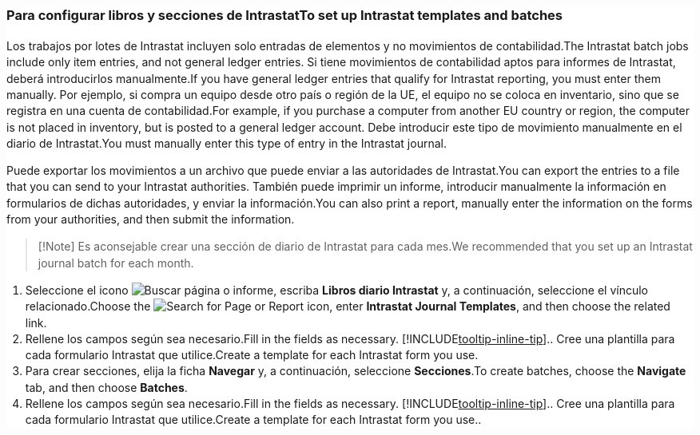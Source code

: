 ### <a name="to-set-up-intrastat-templates-and-batches"></a><span data-ttu-id="651d9-127">Para configurar libros y secciones de Intrastat</span><span class="sxs-lookup"><span data-stu-id="651d9-127">To set up Intrastat templates and batches</span></span>
<span data-ttu-id="651d9-128">Los trabajos por lotes de Intrastat incluyen solo entradas de elementos y no movimientos de contabilidad.</span><span class="sxs-lookup"><span data-stu-id="651d9-128">The Intrastat batch jobs include only item entries, and not general ledger entries.</span></span> <span data-ttu-id="651d9-129">Si tiene movimientos de contabilidad aptos para informes de Intrastat, deberá introducirlos manualmente.</span><span class="sxs-lookup"><span data-stu-id="651d9-129">If you have general ledger entries that qualify for Intrastat reporting, you must enter them manually.</span></span> <span data-ttu-id="651d9-130">Por ejemplo, si compra un equipo desde otro país o región de la UE, el equipo no se coloca en inventario, sino que se registra en una cuenta de contabilidad.</span><span class="sxs-lookup"><span data-stu-id="651d9-130">For example, if you purchase a computer from another EU country or region, the computer is not placed in inventory, but is posted to a general ledger account.</span></span> <span data-ttu-id="651d9-131">Debe introducir este tipo de movimiento manualmente en el diario de Intrastat.</span><span class="sxs-lookup"><span data-stu-id="651d9-131">You must manually enter this type of entry in the Intrastat journal.</span></span>  
  
<span data-ttu-id="651d9-132">Puede exportar los movimientos a un archivo que puede enviar a las autoridades de Intrastat.</span><span class="sxs-lookup"><span data-stu-id="651d9-132">You can export the entries to a file that you can send to your Intrastat authorities.</span></span> <span data-ttu-id="651d9-133">También puede imprimir un informe, introducir manualmente la información en formularios de dichas autoridades, y enviar la información.</span><span class="sxs-lookup"><span data-stu-id="651d9-133">You can also print a report, manually enter the information on the forms from your authorities, and then submit the information.</span></span>

>  [!Note]
> <span data-ttu-id="651d9-134">Es aconsejable crear una sección de diario de Intrastat para cada mes.</span><span class="sxs-lookup"><span data-stu-id="651d9-134">We recommended that you set up an Intrastat journal batch for each month.</span></span>  
  
1. <span data-ttu-id="651d9-135">Seleccione el icono ![Buscar página o informe](media/ui-search/search_small.png "icono Buscar página o informe"), escriba **Libros diario Intrastat** y, a continuación, seleccione el vínculo relacionado.</span><span class="sxs-lookup"><span data-stu-id="651d9-135">Choose the ![Search for Page or Report](media/ui-search/search_small.png "Search for Page or Report icon") icon, enter **Intrastat Journal Templates**, and then choose the related link.</span></span>  
2. <span data-ttu-id="651d9-136">Rellene los campos según sea necesario.</span><span class="sxs-lookup"><span data-stu-id="651d9-136">Fill in the fields as necessary.</span></span> [!INCLUDE[tooltip-inline-tip](includes/tooltip-inline-tip_md.md)]<span data-ttu-id="651d9-137">.</span><span class="sxs-lookup"><span data-stu-id="651d9-137">.</span></span> <span data-ttu-id="651d9-138">Cree una plantilla para cada formulario Intrastat que utilice.</span><span class="sxs-lookup"><span data-stu-id="651d9-138">Create a template for each Intrastat form you use.</span></span>  
3. <span data-ttu-id="651d9-139">Para crear secciones, elija la ficha **Navegar** y, a continuación, seleccione **Secciones**.</span><span class="sxs-lookup"><span data-stu-id="651d9-139">To create batches, choose the **Navigate** tab, and then choose **Batches**.</span></span>  
4. <span data-ttu-id="651d9-140">Rellene los campos según sea necesario.</span><span class="sxs-lookup"><span data-stu-id="651d9-140">Fill in the fields as necessary.</span></span> [!INCLUDE[tooltip-inline-tip](includes/tooltip-inline-tip_md.md)]<span data-ttu-id="651d9-141">.</span><span class="sxs-lookup"><span data-stu-id="651d9-141">.</span></span> <span data-ttu-id="651d9-142">Cree una plantilla para cada formulario Intrastat que utilice.</span><span class="sxs-lookup"><span data-stu-id="651d9-142">Create a template for each Intrastat form you use..</span></span>  

